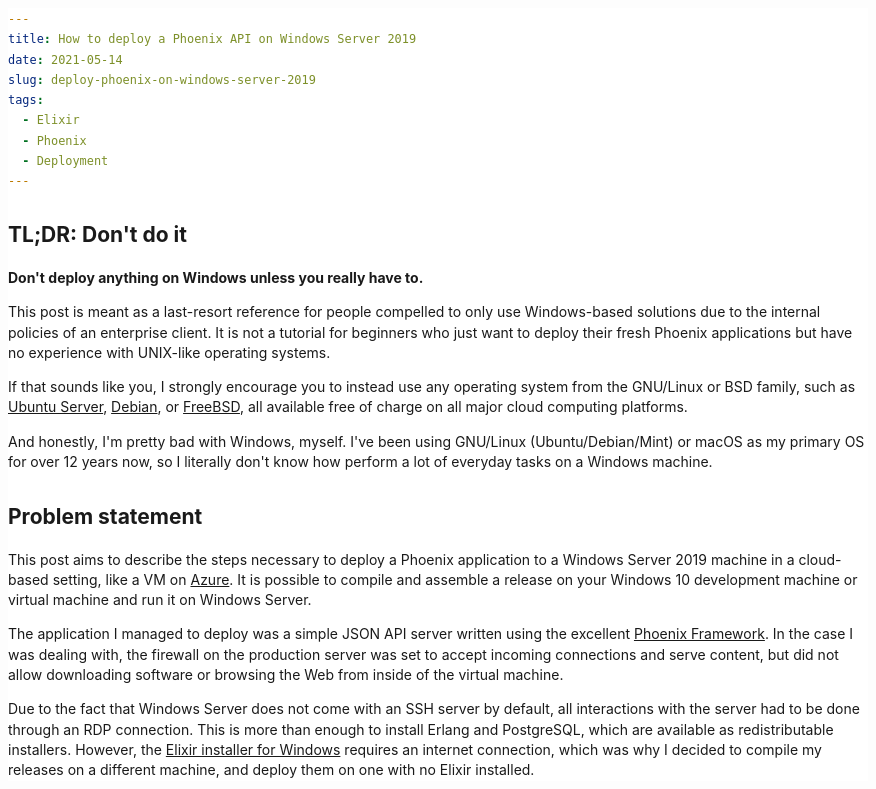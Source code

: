 ```yaml
---
title: How to deploy a Phoenix API on Windows Server 2019
date: 2021-05-14
slug: deploy-phoenix-on-windows-server-2019
tags:
  - Elixir
  - Phoenix
  - Deployment
---
```


## TL;DR: Don't do it

**Don't deploy anything on Windows unless you really have to.**

This post is meant as a last-resort reference for people compelled to only use Windows-based solutions due to the internal policies of an enterprise client.
It is not a tutorial for beginners who just want to deploy their fresh Phoenix applications but have no experience with UNIX-like operating systems.

If that sounds like you, I strongly encourage you to instead use any operating system from the GNU/Linux or BSD family, such as [Ubuntu Server](https://ubuntu.com/download/server),
[Debian](https://www.debian.org/), or [FreeBSD](https://www.freebsd.org/), all available free of charge on all major cloud computing platforms.

And honestly, I'm pretty bad with Windows, myself.
I've been using GNU/Linux (Ubuntu/Debian/Mint) or macOS as my primary OS for over 12 years now, so I literally don't know how perform a lot of everyday tasks on a Windows machine.

## Problem statement

This post aims to describe the steps necessary to deploy a Phoenix application to a Windows Server 2019 machine
in a cloud-based setting, like a VM on [Azure](https://azure.microsoft.com/en-us/).
It is possible to compile and assemble a release on your Windows 10 development machine or virtual machine and run it on Windows Server.

The application I managed to deploy was a simple JSON API server written using the excellent [Phoenix Framework](https://www.phoenixframework.org/).
In the case I was dealing with, the firewall on the production server was set to accept incoming connections and serve
content, but did not allow downloading software or browsing the Web from inside of the virtual machine.

Due to the fact that Windows Server does not come with an SSH server by default, all interactions with the server had to be done through an RDP connection.
This is more than enough to install Erlang and PostgreSQL, which are available as redistributable installers.
However, the [Elixir installer for Windows](https://elixir-lang.org/install.html#windows) requires an internet connection, which was why I decided to
compile my releases on a different machine, and deploy them on one with no Elixir installed.
